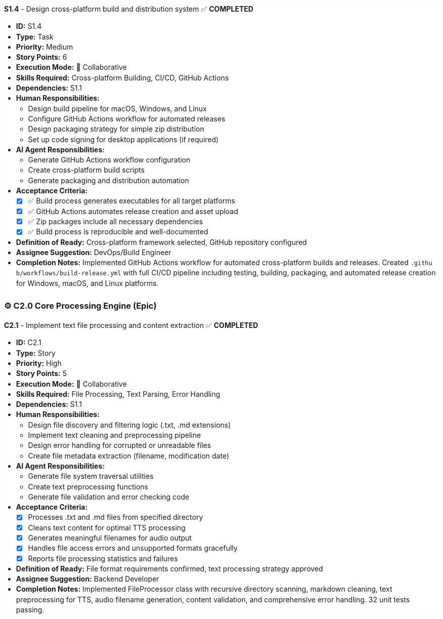 **S1.4** - Design cross-platform build and distribution system ✅ **COMPLETED**
- **ID:** S1.4
- **Type:** Task
- **Priority:** Medium
- **Story Points:** 6
- **Execution Mode:** 🤝 Collaborative
- **Skills Required:** Cross-platform Building, CI/CD, GitHub Actions
- **Dependencies:** S1.1
- **Human Responsibilities:**
  - Design build pipeline for macOS, Windows, and Linux
  - Configure GitHub Actions workflow for automated releases
  - Design packaging strategy for simple zip distribution
  - Set up code signing for desktop applications (if required)
- **AI Agent Responsibilities:**
  - Generate GitHub Actions workflow configuration
  - Create cross-platform build scripts
  - Generate packaging and distribution automation
- **Acceptance Criteria:**
  - [x] ✅ Build process generates executables for all target platforms
  - [x] ✅ GitHub Actions automates release creation and asset upload
  - [x] ✅ Zip packages include all necessary dependencies
  - [x] ✅ Build process is reproducible and well-documented
- **Definition of Ready:** Cross-platform framework selected, GitHub repository configured
- **Assignee Suggestion:** DevOps/Build Engineer
- **Completion Notes:** Implemented GitHub Actions workflow for automated cross-platform builds and releases. Created `.github/workflows/build-release.yml` with full CI/CD pipeline including testing, building, packaging, and automated release creation for Windows, macOS, and Linux platforms.

### ⚙️ C2.0 Core Processing Engine (Epic)

**C2.1** - Implement text file processing and content extraction ✅ **COMPLETED**
- **ID:** C2.1
- **Type:** Story
- **Priority:** High
- **Story Points:** 5
- **Execution Mode:** 🤝 Collaborative
- **Skills Required:** File Processing, Text Parsing, Error Handling
- **Dependencies:** S1.1
- **Human Responsibilities:**
  - Design file discovery and filtering logic (.txt, .md extensions)
  - Implement text cleaning and preprocessing pipeline
  - Design error handling for corrupted or unreadable files
  - Create file metadata extraction (filename, modification date)
- **AI Agent Responsibilities:**
  - Generate file system traversal utilities
  - Create text preprocessing functions
  - Generate file validation and error checking code
- **Acceptance Criteria:**
  - [x] Processes .txt and .md files from specified directory
  - [x] Cleans text content for optimal TTS processing
  - [x] Generates meaningful filenames for audio output
  - [x] Handles file access errors and unsupported formats gracefully
  - [x] Reports file processing statistics and failures
- **Definition of Ready:** File format requirements confirmed, text processing strategy approved
- **Assignee Suggestion:** Backend Developer
- **Completion Notes:** Implemented FileProcessor class with recursive directory scanning, markdown cleaning, text preprocessing for TTS, audio filename generation, content validation, and comprehensive error handling. 32 unit tests passing.

